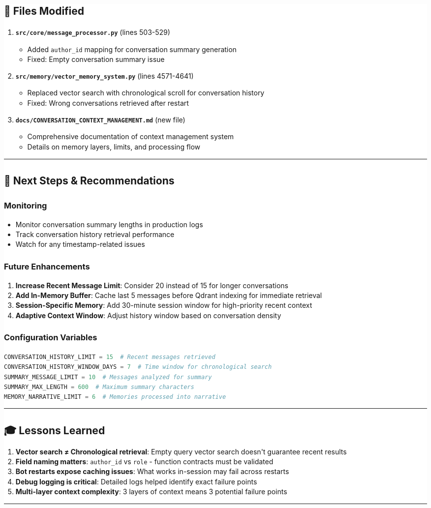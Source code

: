 
## 📝 Files Modified

1. **`src/core/message_processor.py`** (lines 503-529)
   - Added `author_id` mapping for conversation summary generation
   - Fixed: Empty conversation summary issue

2. **`src/memory/vector_memory_system.py`** (lines 4571-4641)
   - Replaced vector search with chronological scroll for conversation history
   - Fixed: Wrong conversations retrieved after restart

3. **`docs/CONVERSATION_CONTEXT_MANAGEMENT.md`** (new file)
   - Comprehensive documentation of context management system
   - Details on memory layers, limits, and processing flow

---

## 🚀 Next Steps & Recommendations

### Monitoring
- Monitor conversation summary lengths in production logs
- Track conversation history retrieval performance
- Watch for any timestamp-related issues

### Future Enhancements
1. **Increase Recent Message Limit**: Consider 20 instead of 15 for longer conversations
2. **Add In-Memory Buffer**: Cache last 5 messages before Qdrant indexing for immediate retrieval
3. **Session-Specific Memory**: Add 30-minute session window for high-priority recent context
4. **Adaptive Context Window**: Adjust history window based on conversation density

### Configuration Variables
```python
CONVERSATION_HISTORY_LIMIT = 15  # Recent messages retrieved
CONVERSATION_HISTORY_WINDOW_DAYS = 7  # Time window for chronological search  
SUMMARY_MESSAGE_LIMIT = 10  # Messages analyzed for summary
SUMMARY_MAX_LENGTH = 600  # Maximum summary characters
MEMORY_NARRATIVE_LIMIT = 6  # Memories processed into narrative
```

---

## 🎓 Lessons Learned

1. **Vector search ≠ Chronological retrieval**: Empty query vector search doesn't guarantee recent results
2. **Field naming matters**: `author_id` vs `role` - function contracts must be validated
3. **Bot restarts expose caching issues**: What works in-session may fail across restarts
4. **Debug logging is critical**: Detailed logs helped identify exact failure points
5. **Multi-layer context complexity**: 3 layers of context means 3 potential failure points

---
